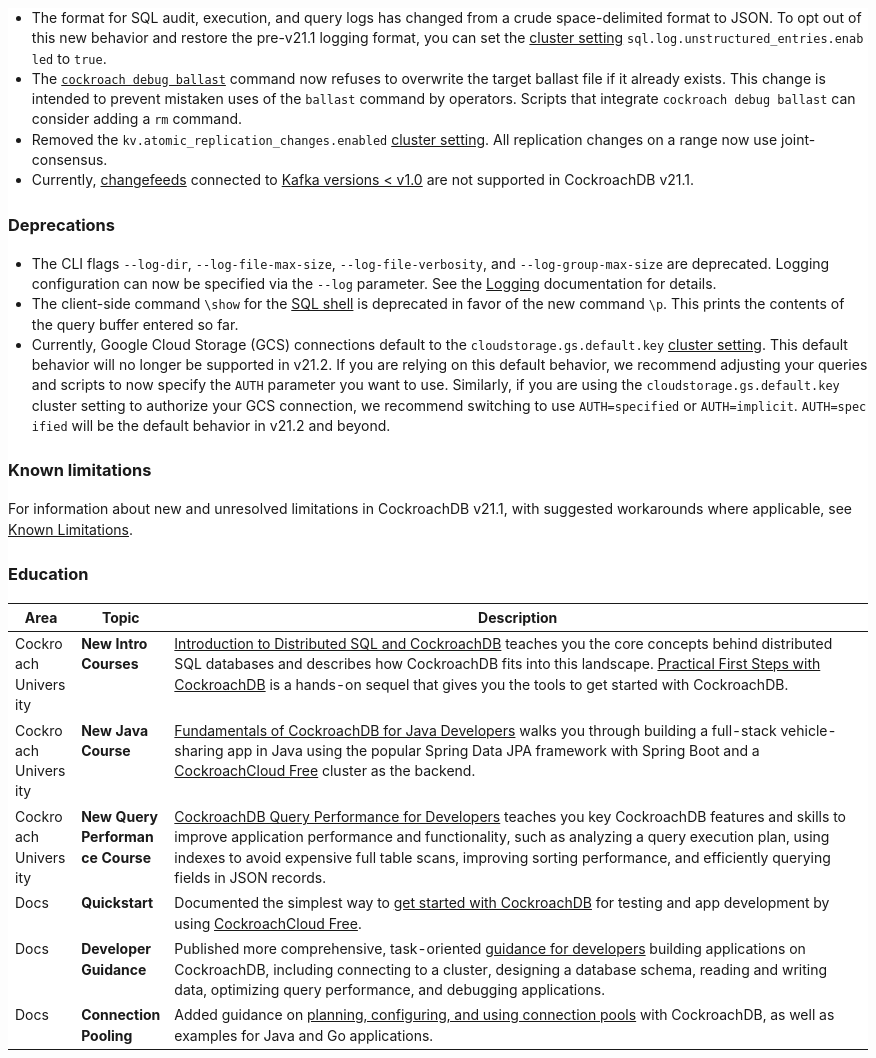 - The format for SQL audit, execution, and query logs has changed from a crude space-delimited format to JSON. To opt out of this new behavior and restore the pre-v21.1 logging format, you can set the [cluster setting](../v21.1/cluster-settings.html) `sql.log.unstructured_entries.enabled` to `true`.
- The [`cockroach debug ballast`](../v21.1/cockroach-debug-ballast.html) command now refuses to overwrite the target ballast file if it already exists. This change is intended to prevent mistaken uses of the `ballast` command by operators. Scripts that integrate `cockroach debug ballast` can consider adding a `rm` command.
- Removed the `kv.atomic_replication_changes.enabled` [cluster setting](../v21.1/cluster-settings.html). All replication changes on a range now use joint-consensus.
- Currently, [changefeeds](../v21.1/stream-data-out-of-cockroachdb-using-changefeeds.html) connected to [Kafka versions < v1.0](https://docs.confluent.io/platform/current/installation/versions-interoperability.html) are not supported in CockroachDB v21.1.

### Deprecations

- The CLI flags `--log-dir`, `--log-file-max-size`, `--log-file-verbosity`, and `--log-group-max-size` are deprecated. Logging configuration can now be specified via the `--log` parameter. See the [Logging](../v21.1/logging-overview.html) documentation for details.
- The client-side command `\show` for the [SQL shell](../v21.1/cockroach-sql.html#commands) is deprecated in favor of the new command `\p`. This prints the contents of the query buffer entered so far.
- Currently, Google Cloud Storage (GCS) connections default to the `cloudstorage.gs.default.key` [cluster setting](../v21.1/cluster-settings.html). This default behavior will no longer be supported in v21.2. If you are relying on this default behavior, we recommend adjusting your queries and scripts to now specify the `AUTH` parameter you want to use. Similarly, if you are using the `cloudstorage.gs.default.key` cluster setting to authorize your GCS connection, we recommend switching to use `AUTH=specified` or `AUTH=implicit`. `AUTH=specified` will be the default behavior in v21.2 and beyond.

### Known limitations

For information about new and unresolved limitations in CockroachDB v21.1, with suggested workarounds where applicable, see [Known Limitations](../v21.1/known-limitations.html).

### Education

Area | Topic | Description
-----|-------|------------
Cockroach University | **New Intro Courses** | [Introduction to Distributed SQL and CockroachDB](https://university.cockroachlabs.com/course/introduction-to-distributed-sql-and-cockroachdb) teaches you the core concepts behind distributed SQL databases and describes how CockroachDB fits into this landscape. [Practical First Steps with CockroachDB](https://university.cockroachlabs.com/course/practical-first-steps) is a hands-on sequel that gives you the tools to get started with CockroachDB.
Cockroach University | **New Java Course** | [Fundamentals of CockroachDB for Java Developers](https://university.cockroachlabs.com/course/javadevs1) walks you through building a full-stack vehicle-sharing app in Java using the popular Spring Data JPA framework with Spring Boot and a <a href="https://cockroachlabs.cloud/signup?referralId=docs_crdb_release_notes" rel="noopener" target="_blank">CockroachCloud Free</a> cluster as the backend.
Cockroach University | **New Query Performance Course** | [CockroachDB Query Performance for Developers](https://university.cockroachlabs.com/course/perfbasics) teaches you key CockroachDB features and skills to improve application performance and functionality, such as analyzing a query execution plan, using indexes to avoid expensive full table scans, improving sorting performance, and efficiently querying fields in JSON records.
Docs | **Quickstart** | Documented the simplest way to [get started with CockroachDB](../cockroachcloud/quickstart.html) for testing and app development by using <a href="https://cockroachlabs.cloud/signup?referralId=docs_crdb_release_notes" rel="noopener" target="_blank">CockroachCloud Free</a>.
Docs | **Developer Guidance** | Published more comprehensive, task-oriented [guidance for developers](../v21.1/developer-guide-overview.html) building applications on CockroachDB, including connecting to a cluster, designing a database schema, reading and writing data, optimizing query performance, and debugging applications.
Docs | **Connection Pooling** | Added guidance on [planning, configuring, and using connection pools](../v21.1/connection-pooling.html) with CockroachDB, as well as examples for Java and Go applications.